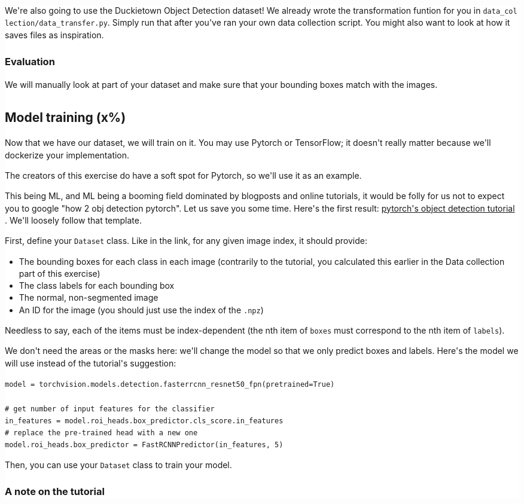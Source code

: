 We're also going to use the Duckietown Object Detection dataset! We already wrote the transformation funtion
for you in `data_collection/data_transfer.py`. Simply run that after you've ran your own data collection
script. You might also want to look at how it saves files as inspiration.

### Evaluation

We will manually look at part of your dataset and make sure that your bounding boxes match with the images.

## Model training (x%)

Now that we have our dataset, we will train on it. You may use Pytorch or TensorFlow; 
it doesn't really matter because we'll dockerize your implementation.

The creators of this exercise do have a soft spot for Pytorch, so we'll use it as an 
example.

This being ML, and ML being a booming field dominated by blogposts and online 
tutorials, it would be folly for us not to expect you to google "how 2 obj
detection pytorch". Let us save you some time. 
Here's the first result: 
[pytorch's object detection tutorial](https://pytorch.org/tutorials/intermediate/torchvision_tutorial.html)
. We'll loosely follow that template.

First, define your `Dataset` class. Like in the link, for any given image index, it should provide:
- The bounding boxes for each class in each image (contrarily to the tutorial, you calculated this earlier in the
Data collection part of this exercise)
- The class labels for each bounding box
- The normal, non-segmented image
- An ID for the image (you should just use the index of the `.npz`)

Needless to say, each of the items must be index-dependent (the nth item of `boxes` must correspond to the nth item of `labels`).

We don't need the areas or the masks here: we'll change the model so that we only predict boxes and labels.
Here's the model we will use instead of the tutorial's suggestion: 

    model = torchvision.models.detection.fasterrcnn_resnet50_fpn(pretrained=True)

    # get number of input features for the classifier
    in_features = model.roi_heads.box_predictor.cls_score.in_features
    # replace the pre-trained head with a new one
    model.roi_heads.box_predictor = FastRCNNPredictor(in_features, 5)

Then, you can use your `Dataset` class to train your model.

### A note on the tutorial
